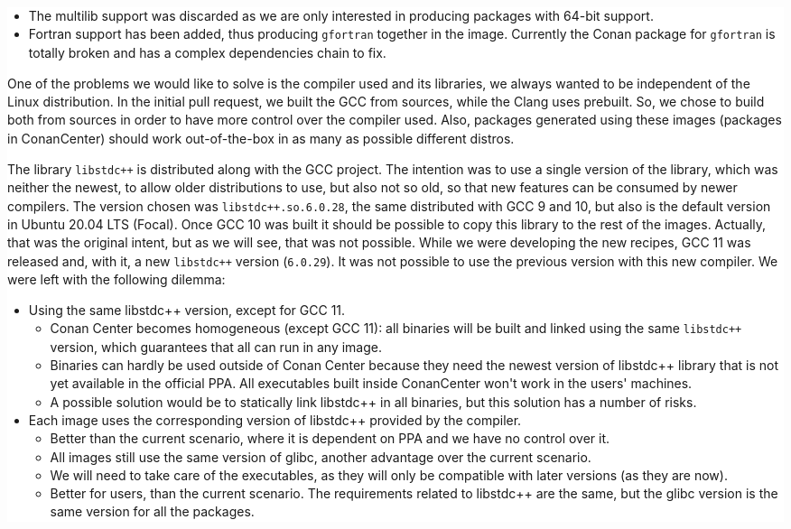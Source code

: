 * The multilib support was discarded as we are only interested in producing packages with 64-bit support.
* Fortran support has been added, thus producing ``gfortran`` together in the image. Currently the Conan package for
``gfortran`` is totally broken and has a complex dependencies chain to fix.

One of the problems we would like to solve is the compiler used and its libraries, we always wanted to be independent
of the Linux distribution. In the initial pull request, we built the GCC from sources, while the Clang uses
prebuilt. So, we chose to build both from sources in order to have more control over the compiler used.
Also, packages generated using these images (packages in ConanCenter) should work out-of-the-box in as many as possible
different distros.

The library ``libstdc++`` is distributed along with the GCC project. The intention was to use a single version of the library,
which
was neither the newest, to allow older distributions to use, but also not so old, so that new features can be consumed
by newer compilers. The version chosen was ``libstdc++.so.6.0.28``, the same distributed with GCC 9 and 10, but also
is the default version in Ubuntu 20.04 LTS (Focal). Once GCC 10 was built it should be possible to copy
this library to the rest of the images. Actually, that was the original intent, but as we will see, that was
not possible. While we were
developing the new recipes, GCC 11 was released and, with it, a new ``libstdc++`` version (``6.0.29``).
It was not possible to use the previous version with this new compiler. We were left with the following
dilemma:

* Using the same libstdc++ version, except for GCC 11.
    * Conan Center becomes homogeneous (except GCC 11): all binaries will be built and linked using the same ``libstdc++`` version, which guarantees that all can run in any image.
    * Binaries can hardly be used outside of Conan Center because they need the newest version of libstdc++ library
that is not yet available in the official PPA. All executables built inside ConanCenter won't work in the users' machines.
    * A possible solution would be to statically link libstdc++ in all binaries, but this solution has a number of
risks.
* Each image uses the corresponding version of libstdc++ provided by the compiler.
    * Better than the current scenario, where it is dependent on PPA and we have no control over it.
    * All images still use the same version of glibc, another advantage over the current scenario.
    * We will need to take care of the executables, as they will only be compatible with later versions (as they are now).
    * Better for users, than the current scenario. The requirements related to libstdc++ are the same, but the glibc
version is the same version for all the packages.
